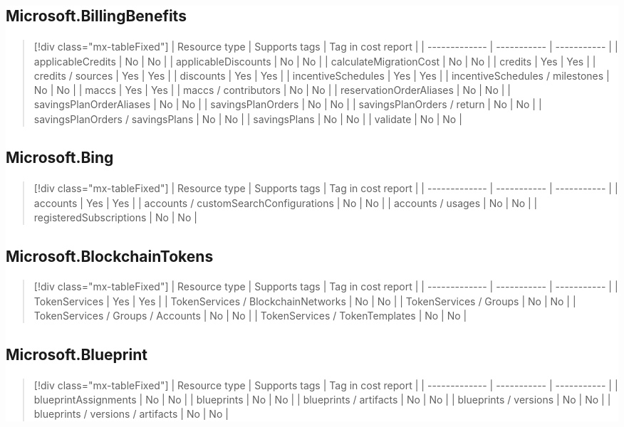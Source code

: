 ## Microsoft.BillingBenefits

> [!div class="mx-tableFixed"]
> | Resource type | Supports tags | Tag in cost report |
> | ------------- | ----------- | ----------- |
> | applicableCredits | No | No |
> | applicableDiscounts | No | No |
> | calculateMigrationCost | No | No |
> | credits | Yes | Yes |
> | credits / sources | Yes | Yes |
> | discounts | Yes | Yes |
> | incentiveSchedules | Yes | Yes |
> | incentiveSchedules / milestones | No | No |
> | maccs | Yes | Yes |
> | maccs / contributors | No | No |
> | reservationOrderAliases | No | No |
> | savingsPlanOrderAliases | No | No |
> | savingsPlanOrders | No | No |
> | savingsPlanOrders / return | No | No |
> | savingsPlanOrders / savingsPlans | No | No |
> | savingsPlans | No | No |
> | validate | No | No |

## Microsoft.Bing

> [!div class="mx-tableFixed"]
> | Resource type | Supports tags | Tag in cost report |
> | ------------- | ----------- | ----------- |
> | accounts | Yes | Yes |
> | accounts / customSearchConfigurations | No | No |
> | accounts / usages | No | No |
> | registeredSubscriptions | No | No |

## Microsoft.BlockchainTokens

> [!div class="mx-tableFixed"]
> | Resource type | Supports tags | Tag in cost report |
> | ------------- | ----------- | ----------- |
> | TokenServices | Yes | Yes |
> | TokenServices / BlockchainNetworks | No | No |
> | TokenServices / Groups | No | No |
> | TokenServices / Groups / Accounts | No | No |
> | TokenServices / TokenTemplates | No | No |

## Microsoft.Blueprint

> [!div class="mx-tableFixed"]
> | Resource type | Supports tags | Tag in cost report |
> | ------------- | ----------- | ----------- |
> | blueprintAssignments | No | No |
> | blueprints | No | No |
> | blueprints / artifacts | No | No |
> | blueprints / versions | No | No |
> | blueprints / versions / artifacts | No | No |
